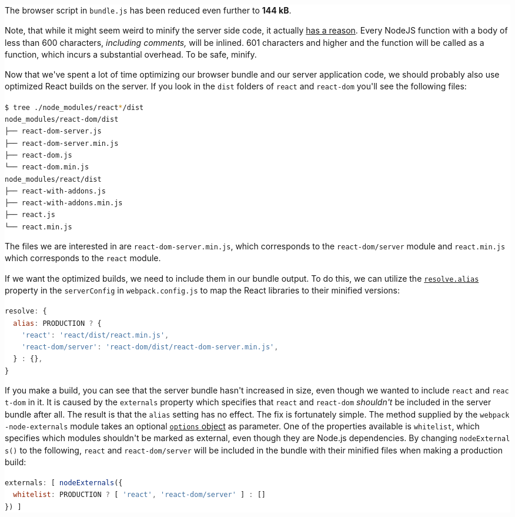 The browser script in `bundle.js` has been reduced even further to **144 kB**.

Note, that while it might seem weird to minify the server side code, it actually [has a reason](https://www.youtube.com/watch?v=FXyM1yrtloc&feature=youtu.be&t=7m30s). Every NodeJS function with a body of less than 600 characters, *including comments,* will be inlined. 601 characters and higher and the function will be called as a function, which incurs a substantial overhead. To be safe, minify.

<a name="webpack-alias"></a>
Now that we've spent a lot of time optimizing our browser bundle and our server application code, we should probably also use optimized React builds on the server. If you look in the `dist` folders of `react` and `react-dom` you'll see the following files:

```sh
$ tree ./node_modules/react*/dist
node_modules/react-dom/dist
├── react-dom-server.js
├── react-dom-server.min.js
├── react-dom.js
└── react-dom.min.js
node_modules/react/dist
├── react-with-addons.js
├── react-with-addons.min.js
├── react.js
└── react.min.js
```

The files we are interested in are `react-dom-server.min.js`,  which corresponds to the `react-dom/server` module and `react.min.js` which corresponds to the `react` module.

If we want the optimized builds, we need to include them in our bundle output. To do this, we can utilize the [`resolve.alias`](https://webpack.js.org/configuration/resolve/#resolve-alias) property in the `serverConfig` in `webpack.config.js` to map the React libraries to their minified versions:

```js
resolve: {
  alias: PRODUCTION ? {
    'react': 'react/dist/react.min.js',
    'react-dom/server': 'react-dom/dist/react-dom-server.min.js',
  } : {},
}
```

If you make a build, you can see that the server bundle hasn't increased in size, even though we wanted to include `react` and `react-dom` in it. It is caused by the `externals` property which specifies that `react` and `react-dom` *shouldn't* be included in the server bundle after all. The result is that the `alias` setting has no effect. The fix is fortunately simple. The method supplied by the `webpack-node-externals` module takes an optional [`options` object](https://github.com/liady/webpack-node-externals#configuration) as parameter. One of the properties available is `whitelist`, which specifies which modules shouldn't be marked as external, even though they are Node.js dependencies. By changing `nodeExternals()` to the following, `react` and `react-dom/server` will be included in the bundle with their minified files when making a production build:

```js
externals: [ nodeExternals({
  whitelist: PRODUCTION ? [ 'react', 'react-dom/server' ] : []
}) ]
```
